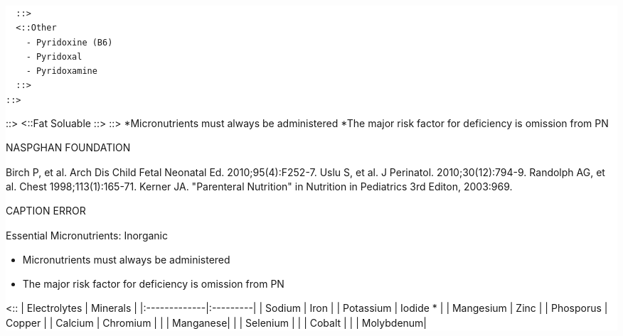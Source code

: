       ::>
      <::Other
        - Pyridoxine (B6)
        - Pyridoxal
        - Pyridoxamine
      ::>
    ::>
  ::>
  <::Fat Soluable
  ::>
::>
*Micronutrients must always be administered
*The major risk factor for deficiency is omission from PN

<a id='57389a2a-f671-4fe6-a01a-5ab404f54b6f'></a>

NASPGHAN
FOUNDATION

<a id='12c3dc2f-0f33-4480-87e6-162dd0f52012'></a>

Birch P, et al. Arch Dis Child Fetal Neonatal Ed. 2010;95(4):F252-7.
Uslu S, et al. J Perinatol. 2010;30(12):794-9.
Randolph AG, et al. Chest 1998;113(1):165-71.
Kerner JA. "Parenteral Nutrition" in Nutrition in Pediatrics 3rd Editon, 2003:969.

<a id='48a3d59f-bd4c-48a6-b9b1-fb933917cb2b'></a>

CAPTION ERROR

<a id='472a7219-5f4d-42df-a7a6-bf1a80cf0db8'></a>

Essential Micronutrients: Inorganic

<a id='4d75f37d-3133-4a08-b49f-e8534b2a7252'></a>

- Micronutrients must always be administered

- The major risk factor for deficiency is omission from PN

<::
| Electrolytes | Minerals |
|:-------------|:---------|
| Sodium       | Iron     |
| Potassium    | Iodide * |
| Mangesium    | Zinc     |
| Phosporus    | Copper   |
| Calcium      | Chromium |
|              | Manganese|
|              | Selenium |
|              | Cobalt   |
|              | Molybdenum|
